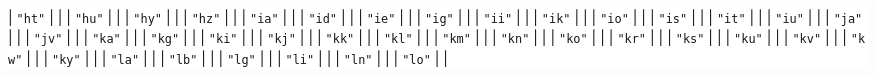 | `"ht"` |             |
| `"hu"` |             |
| `"hy"` |             |
| `"hz"` |             |
| `"ia"` |             |
| `"id"` |             |
| `"ie"` |             |
| `"ig"` |             |
| `"ii"` |             |
| `"ik"` |             |
| `"io"` |             |
| `"is"` |             |
| `"it"` |             |
| `"iu"` |             |
| `"ja"` |             |
| `"jv"` |             |
| `"ka"` |             |
| `"kg"` |             |
| `"ki"` |             |
| `"kj"` |             |
| `"kk"` |             |
| `"kl"` |             |
| `"km"` |             |
| `"kn"` |             |
| `"ko"` |             |
| `"kr"` |             |
| `"ks"` |             |
| `"ku"` |             |
| `"kv"` |             |
| `"kw"` |             |
| `"ky"` |             |
| `"la"` |             |
| `"lb"` |             |
| `"lg"` |             |
| `"li"` |             |
| `"ln"` |             |
| `"lo"` |             |